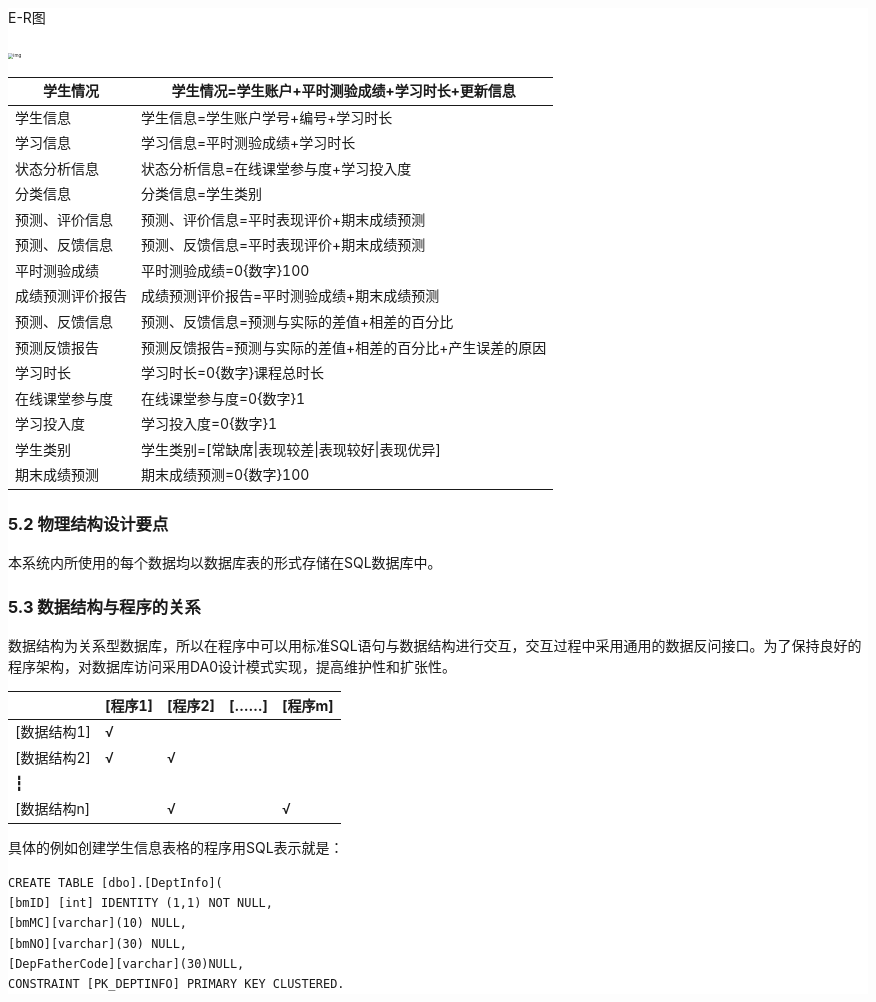 E-R图

<img src="https://uploader.shimo.im/f/esWhDrg0JaBWXaen.jpg!thumbnail" alt="img" style="zoom:33%;" />

| 学生情况         | 学生情况=学生账户+平时测验成绩+学习时长+更新信息          |
| ---------------- | --------------------------------------------------------- |
| 学生信息         | 学生信息=学生账户学号+编号+学习时长                       |
| 学习信息         | 学习信息=平时测验成绩+学习时长                            |
| 状态分析信息     | 状态分析信息=在线课堂参与度+学习投入度                    |
| 分类信息         | 分类信息=学生类别                                         |
| 预测、评价信息   | 预测、评价信息=平时表现评价+期末成绩预测                  |
| 预测、反馈信息   | 预测、反馈信息=平时表现评价+期末成绩预测                  |
| 平时测验成绩     | 平时测验成绩=0{数字}100                                   |
| 成绩预测评价报告 | 成绩预测评价报告=平时测验成绩+期末成绩预测                |
| 预测、反馈信息   | 预测、反馈信息=预测与实际的差值+相差的百分比              |
| 预测反馈报告     | 预测反馈报告=预测与实际的差值+相差的百分比+产生误差的原因 |
| 学习时长         | 学习时长=0{数字}课程总时长                                |
| 在线课堂参与度   | 在线课堂参与度=0{数字}1                                   |
| 学习投入度       | 学习投入度=0{数字}1                                       |
| 学生类别         | 学生类别=[常缺席\|表现较差\|表现较好\|表现优异]           |
| 期末成绩预测     | 期末成绩预测=0{数字}100                                   |

### 5.2 物理结构设计要点

本系统内所使用的每个数据均以数据库表的形式存储在SQL数据库中。

### 5.3 数据结构与程序的关系

数据结构为关系型数据库，所以在程序中可以用标准SQL语句与数据结构进行交互，交互过程中采用通用的数据反问接口。为了保持良好的程序架构，对数据库访问采用DA0设计模式实现，提高维护性和扩张性。

|             | [程序1] | [程序2] | [……] | [程序m] |
| ----------- | ------- | ------- | ---- | ------- |
| [数据结构1] | √       |         |      |         |
| [数据结构2] | √       | √       |      |         |
| ┇           |         |         |      |         |
| [数据结构n] |         | √       |      | √       |

具体的例如创建学生信息表格的程序用SQL表示就是：

```
CREATE TABLE [dbo].[DeptInfo](
[bmID] [int] IDENTITY (1,1) NOT NULL,
[bmMC][varchar](10) NULL,
[bmNO][varchar](30) NULL,
[DepFatherCode][varchar](30)NULL,
CONSTRAINT [PK_DEPTINFO] PRIMARY KEY CLUSTERED.
```
